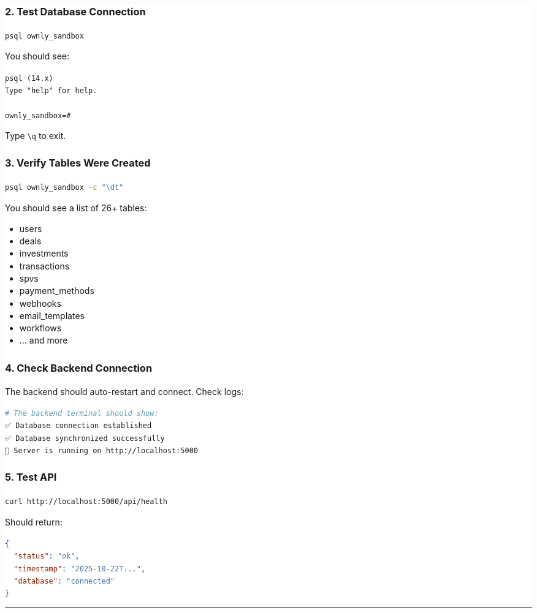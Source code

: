 ### 2. Test Database Connection

```bash
psql ownly_sandbox
```

You should see:
```
psql (14.x)
Type "help" for help.

ownly_sandbox=#
```

Type `\q` to exit.

### 3. Verify Tables Were Created

```bash
psql ownly_sandbox -c "\dt"
```

You should see a list of 26+ tables:
- users
- deals
- investments
- transactions
- spvs
- payment_methods
- webhooks
- email_templates
- workflows
- ... and more

### 4. Check Backend Connection

The backend should auto-restart and connect. Check logs:

```bash
# The backend terminal should show:
✅ Database connection established
✅ Database synchronized successfully
🚀 Server is running on http://localhost:5000
```

### 5. Test API

```bash
curl http://localhost:5000/api/health
```

Should return:
```json
{
  "status": "ok",
  "timestamp": "2025-10-22T...",
  "database": "connected"
}
```

---